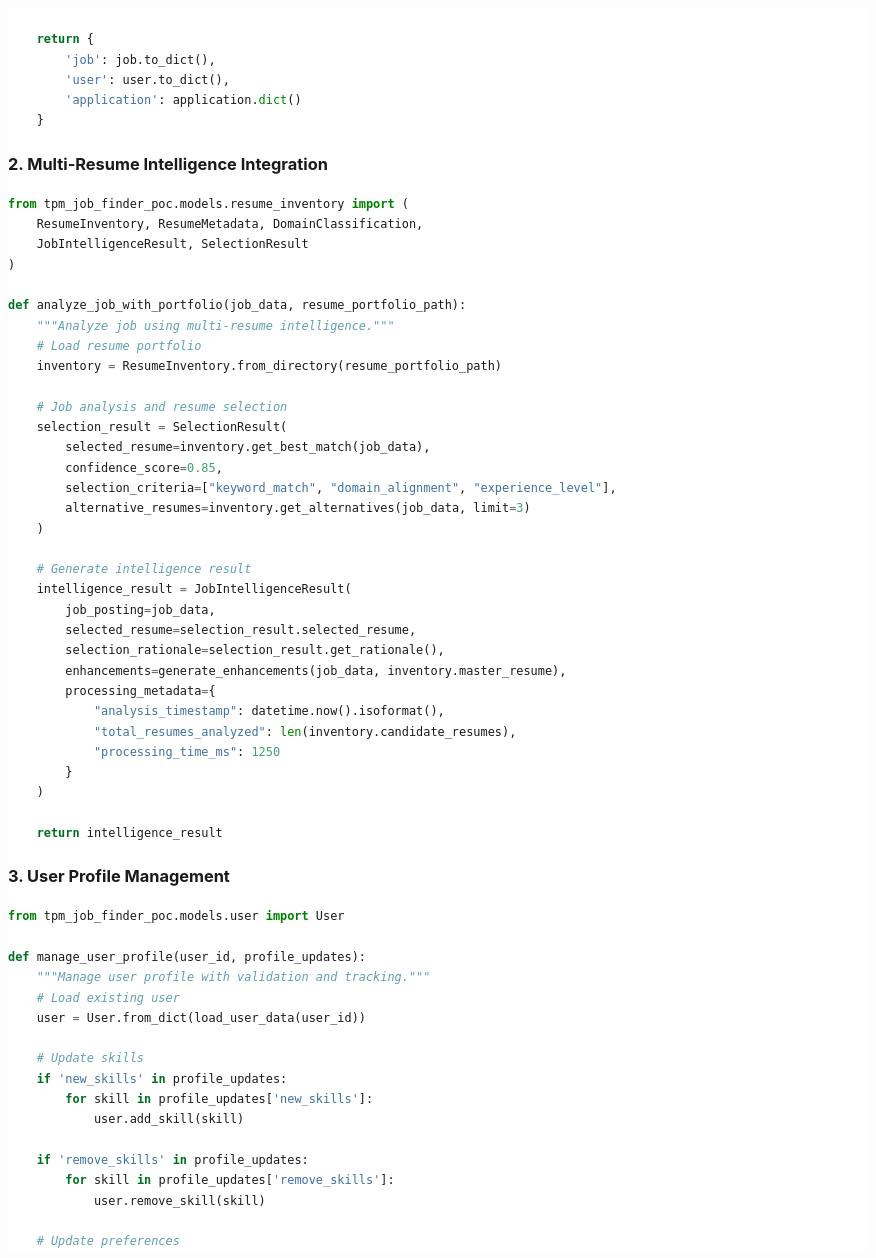 ```python
    
    return {
        'job': job.to_dict(),
        'user': user.to_dict(),
        'application': application.dict()
    }
```

### 2. Multi-Resume Intelligence Integration
```python
from tpm_job_finder_poc.models.resume_inventory import (
    ResumeInventory, ResumeMetadata, DomainClassification,
    JobIntelligenceResult, SelectionResult
)

def analyze_job_with_portfolio(job_data, resume_portfolio_path):
    """Analyze job using multi-resume intelligence."""
    # Load resume portfolio
    inventory = ResumeInventory.from_directory(resume_portfolio_path)
    
    # Job analysis and resume selection
    selection_result = SelectionResult(
        selected_resume=inventory.get_best_match(job_data),
        confidence_score=0.85,
        selection_criteria=["keyword_match", "domain_alignment", "experience_level"],
        alternative_resumes=inventory.get_alternatives(job_data, limit=3)
    )
    
    # Generate intelligence result
    intelligence_result = JobIntelligenceResult(
        job_posting=job_data,
        selected_resume=selection_result.selected_resume,
        selection_rationale=selection_result.get_rationale(),
        enhancements=generate_enhancements(job_data, inventory.master_resume),
        processing_metadata={
            "analysis_timestamp": datetime.now().isoformat(),
            "total_resumes_analyzed": len(inventory.candidate_resumes),
            "processing_time_ms": 1250
        }
    )
    
    return intelligence_result
```

### 3. User Profile Management
```python
from tpm_job_finder_poc.models.user import User

def manage_user_profile(user_id, profile_updates):
    """Manage user profile with validation and tracking."""
    # Load existing user
    user = User.from_dict(load_user_data(user_id))
    
    # Update skills
    if 'new_skills' in profile_updates:
        for skill in profile_updates['new_skills']:
            user.add_skill(skill)
    
    if 'remove_skills' in profile_updates:
        for skill in profile_updates['remove_skills']:
            user.remove_skill(skill)
    
    # Update preferences
```